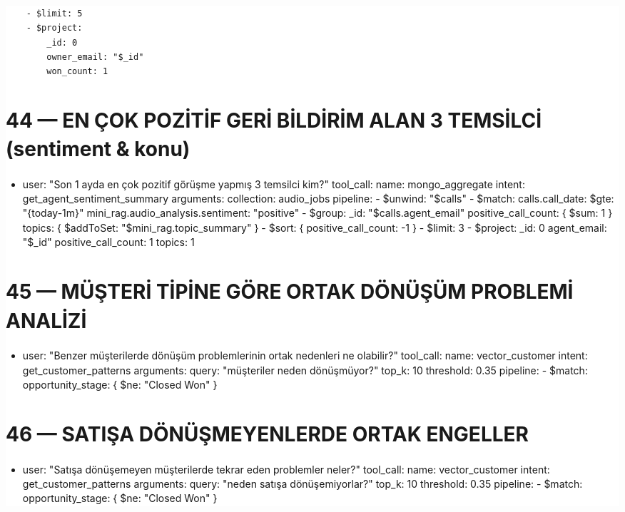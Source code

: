         - $limit: 5
        - $project:
            _id: 0
            owner_email: "$_id"
            won_count: 1

# 44 — EN ÇOK POZİTİF GERİ BİLDİRİM ALAN 3 TEMSİLCİ (sentiment & konu)
- user: "Son 1 ayda en çok pozitif görüşme yapmış 3 temsilci kim?"
  tool_call:
    name: mongo_aggregate
    intent: get_agent_sentiment_summary
    arguments:
      collection: audio_jobs
      pipeline:
        - $unwind: "$calls"
        - $match:
            calls.call_date:
              $gte: "{today-1m}"
            mini_rag.audio_analysis.sentiment: "positive"
        - $group:
            _id: "$calls.agent_email"
            positive_call_count: { $sum: 1 }
            topics: { $addToSet: "$mini_rag.topic_summary" }
        - $sort: { positive_call_count: -1 }
        - $limit: 3
        - $project:
            _id: 0
            agent_email: "$_id"
            positive_call_count: 1
            topics: 1

# 45 — MÜŞTERİ TİPİNE GÖRE ORTAK DÖNÜŞÜM PROBLEMİ ANALİZİ
- user: "Benzer müşterilerde dönüşüm problemlerinin ortak nedenleri ne olabilir?"
  tool_call:
    name: vector_customer
    intent: get_customer_patterns
    arguments:
      query: "müşteriler neden dönüşmüyor?"
      top_k: 10
      threshold: 0.35
      pipeline:
        - $match:
            opportunity_stage: { $ne: "Closed Won" }

# 46 — SATIŞA DÖNÜŞMEYENLERDE ORTAK ENGELLER
- user: "Satışa dönüşemeyen müşterilerde tekrar eden problemler neler?"
  tool_call:
    name: vector_customer
    intent: get_customer_patterns
    arguments:
      query: "neden satışa dönüşemiyorlar?"
      top_k: 10
      threshold: 0.35
      pipeline:
        - $match:
            opportunity_stage: { $ne: "Closed Won" }
